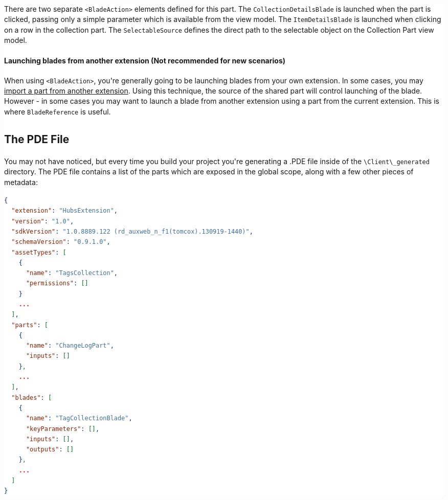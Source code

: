 There are two separate `<BladeAction>` elements defined for this part.  The `CollectionDetailsBlade` is launched when the part is clicked, passing only a simple parameter which is available from the view model.  The `ItemDetailsBlade` is launched when clicking on a row in the collection part.  The `SelectableSource` defines the direct path to the selectable object on the Collection Part view model.

<a name="blade-opening-and-closing-click-callbacks-declarative-ways-to-open-blades-not-recommended-for-new-scenarios-launching-blades-from-another-extension-not-recommended-for-new-scenarios"></a>
#### Launching blades from another extension (Not recommended for new scenarios)

When using `<BladeAction>`, you're generally going to be launching blades from your own extension.  In some cases, you may [import a part from another extension](portalfx-parts-sharing.md).  Using this technique, the source of the shared part will control launching of the blade.  However - in some cases you may want to launch a blade from another extension using a part from the current extension.  This is where `BladeReference` is useful.

<a name="blade-opening-and-closing-the-pde-file"></a>
## The PDE File

You may not have noticed, but every time you build your project you're generating a .PDE file inside of the `\Client\_generated` directory. The PDE file contains a list of the parts which are exposed in the global scope, along with a few other pieces of metadata:

```json
{
  "extension": "HubsExtension",
  "version": "1.0",
  "sdkVersion": "1.0.8889.122 (rd_auxweb_n_f1(tomcox).130919-1440)",
  "schemaVersion": "0.9.1.0",
  "assetTypes": [
    {
      "name": "TagsCollection",
      "permissions": []
    }
    ...
  ],
  "parts": [
    {
      "name": "ChangeLogPart",
      "inputs": []
    },
    ...
  ],
  "blades": [
    {
      "name": "TagCollectionBlade",
      "keyParameters": [],
      "inputs": [],
      "outputs": []
    },
    ...
  ]
}
```
